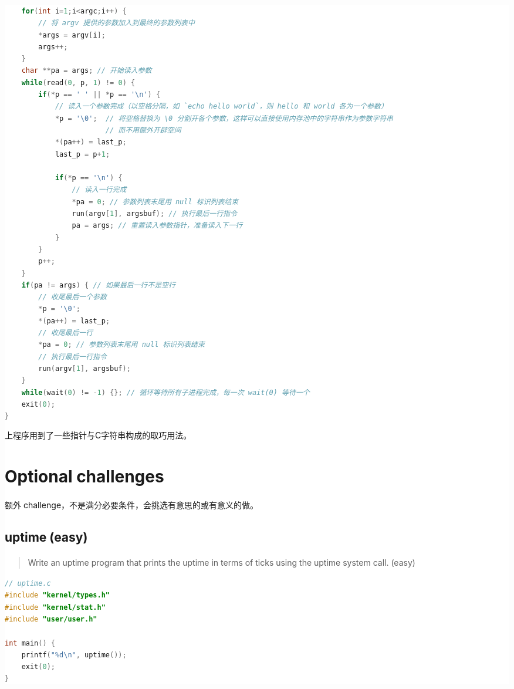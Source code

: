 ```c
	for(int i=1;i<argc;i++) {
		// 将 argv 提供的参数加入到最终的参数列表中
		*args = argv[i];
		args++;
	}
	char **pa = args; // 开始读入参数
	while(read(0, p, 1) != 0) {
		if(*p == ' ' || *p == '\n') {
			// 读入一个参数完成（以空格分隔，如 `echo hello world`，则 hello 和 world 各为一个参数）
			*p = '\0';	// 将空格替换为 \0 分割开各个参数，这样可以直接使用内存池中的字符串作为参数字符串
						// 而不用额外开辟空间
			*(pa++) = last_p;
			last_p = p+1;

			if(*p == '\n') {
				// 读入一行完成
				*pa = 0; // 参数列表末尾用 null 标识列表结束
				run(argv[1], argsbuf); // 执行最后一行指令
				pa = args; // 重置读入参数指针，准备读入下一行
			}
		}
		p++;
	}
	if(pa != args) { // 如果最后一行不是空行
		// 收尾最后一个参数
		*p = '\0';
		*(pa++) = last_p;
		// 收尾最后一行
		*pa = 0; // 参数列表末尾用 null 标识列表结束
		// 执行最后一行指令
		run(argv[1], argsbuf);
	}
	while(wait(0) != -1) {}; // 循环等待所有子进程完成，每一次 wait(0) 等待一个
	exit(0);
}
```

上程序用到了一些指针与C字符串构成的取巧用法。

# Optional challenges

额外 challenge，不是满分必要条件，会挑选有意思的或有意义的做。

## uptime (easy)

> Write an uptime program that prints the uptime in terms of ticks using the uptime system call. (easy)

```c
// uptime.c
#include "kernel/types.h"
#include "kernel/stat.h"
#include "user/user.h"

int main() {
	printf("%d\n", uptime());
	exit(0);
}
```
